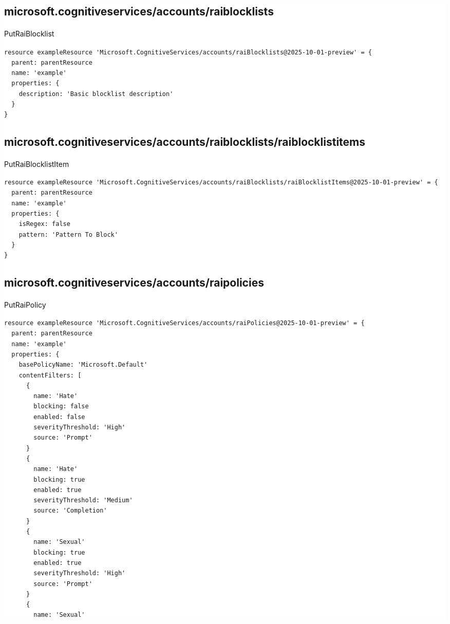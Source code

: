 ## microsoft.cognitiveservices/accounts/raiblocklists

PutRaiBlocklist
```bicep
resource exampleResource 'Microsoft.CognitiveServices/accounts/raiBlocklists@2025-10-01-preview' = {
  parent: parentResource 
  name: 'example'
  properties: {
    description: 'Basic blocklist description'
  }
}
```

## microsoft.cognitiveservices/accounts/raiblocklists/raiblocklistitems

PutRaiBlocklistItem
```bicep
resource exampleResource 'Microsoft.CognitiveServices/accounts/raiBlocklists/raiBlocklistItems@2025-10-01-preview' = {
  parent: parentResource 
  name: 'example'
  properties: {
    isRegex: false
    pattern: 'Pattern To Block'
  }
}
```

## microsoft.cognitiveservices/accounts/raipolicies

PutRaiPolicy
```bicep
resource exampleResource 'Microsoft.CognitiveServices/accounts/raiPolicies@2025-10-01-preview' = {
  parent: parentResource 
  name: 'example'
  properties: {
    basePolicyName: 'Microsoft.Default'
    contentFilters: [
      {
        name: 'Hate'
        blocking: false
        enabled: false
        severityThreshold: 'High'
        source: 'Prompt'
      }
      {
        name: 'Hate'
        blocking: true
        enabled: true
        severityThreshold: 'Medium'
        source: 'Completion'
      }
      {
        name: 'Sexual'
        blocking: true
        enabled: true
        severityThreshold: 'High'
        source: 'Prompt'
      }
      {
        name: 'Sexual'
```